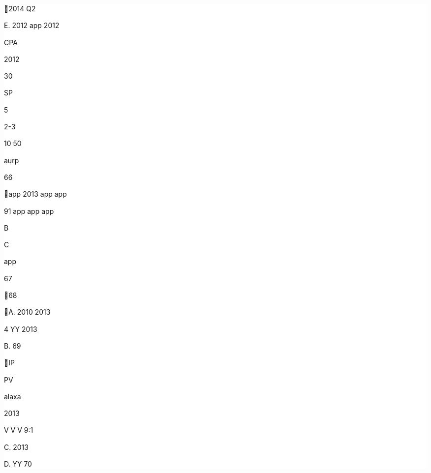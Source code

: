2014 Q2

E.
2012 app
2012

CPA

2012

30

SP

5

2-3

10 50

aurp

66

app 2013
app app

91 app app
app

B

C

app

67

68

A. 2010
2013

4 YY
2013

B.
69

IP

PV

alaxa

2013

V V
V 9:1

C. 2013

D. YY
70
